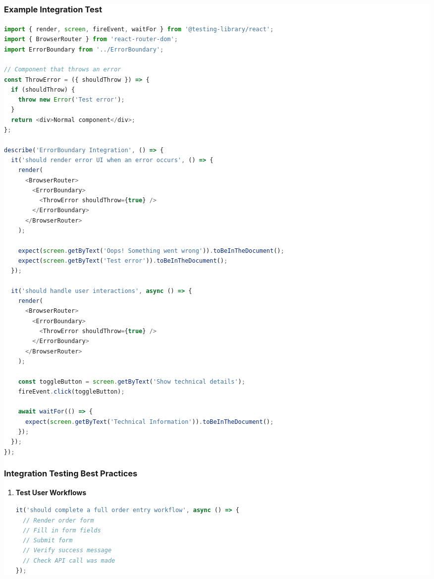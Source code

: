 ### Example Integration Test

```javascript
import { render, screen, fireEvent, waitFor } from '@testing-library/react';
import { BrowserRouter } from 'react-router-dom';
import ErrorBoundary from '../ErrorBoundary';

// Component that throws an error
const ThrowError = ({ shouldThrow }) => {
  if (shouldThrow) {
    throw new Error('Test error');
  }
  return <div>Normal component</div>;
};

describe('ErrorBoundary Integration', () => {
  it('should render error UI when an error occurs', () => {
    render(
      <BrowserRouter>
        <ErrorBoundary>
          <ThrowError shouldThrow={true} />
        </ErrorBoundary>
      </BrowserRouter>
    );

    expect(screen.getByText('Oops! Something went wrong')).toBeInTheDocument();
    expect(screen.getByText('Test error')).toBeInTheDocument();
  });

  it('should handle user interactions', async () => {
    render(
      <BrowserRouter>
        <ErrorBoundary>
          <ThrowError shouldThrow={true} />
        </ErrorBoundary>
      </BrowserRouter>
    );

    const toggleButton = screen.getByText('Show technical details');
    fireEvent.click(toggleButton);

    await waitFor(() => {
      expect(screen.getByText('Technical Information')).toBeInTheDocument();
    });
  });
});
```

### Integration Testing Best Practices

1. **Test User Workflows**
   ```javascript
   it('should complete a full order entry workflow', async () => {
     // Render order form
     // Fill in form fields
     // Submit form
     // Verify success message
     // Check API call was made
   });
   ```
